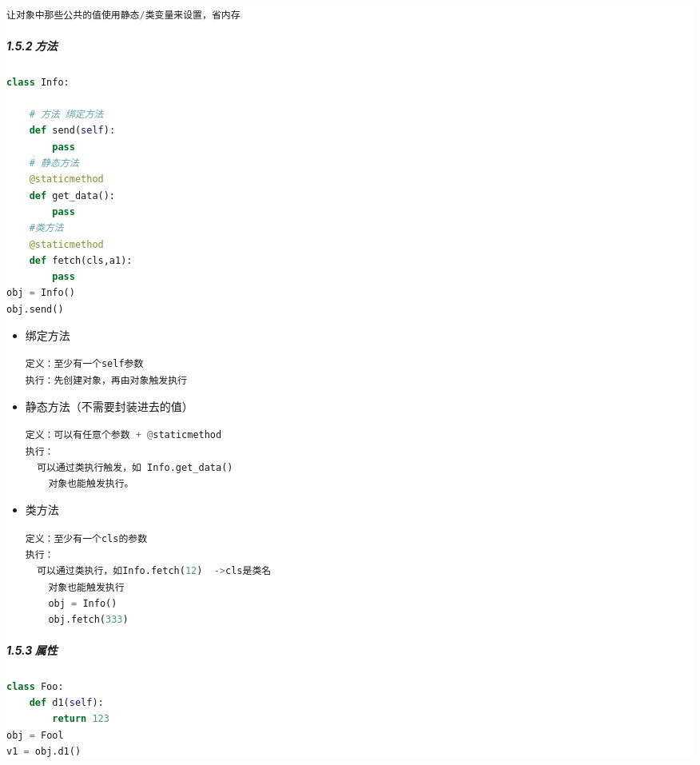 ```python
让对象中那些公共的值使用静态/类变量来设置，省内存
```

##### 1.5.2 方法

```python
class Info:
    
    # 方法 绑定方法
    def send(self):
        pass
    # 静态方法
    @staticmethod
    def get_data():
        pass
    #类方法
    @staticmethod
    def fetch(cls,a1):
        pass
obj = Info()
obj.send()
```

- 绑定方法

  ```python
  定义：至少有一个self参数
  执行：先创建对象，再由对象触发执行
  ```

- 静态方法（不需要封装进去的值）

  ```python
  定义：可以有任意个参数 + @staticmethod
  执行：
  	可以通过类执行触发，如 Info.get_data()
      对象也能触发执行。
  ```

  

- 类方法

  ```python
  定义：至少有一个cls的参数
  执行：
  	可以通过类执行，如Info.fetch(12)  ->cls是类名
      对象也能触发执行
      obj = Info()
      obj.fetch(333)
  ```

##### 1.5.3 属性

```python
class Foo:
    def d1(self):
        return 123
obj = Fool
v1 = obj.d1()
```
